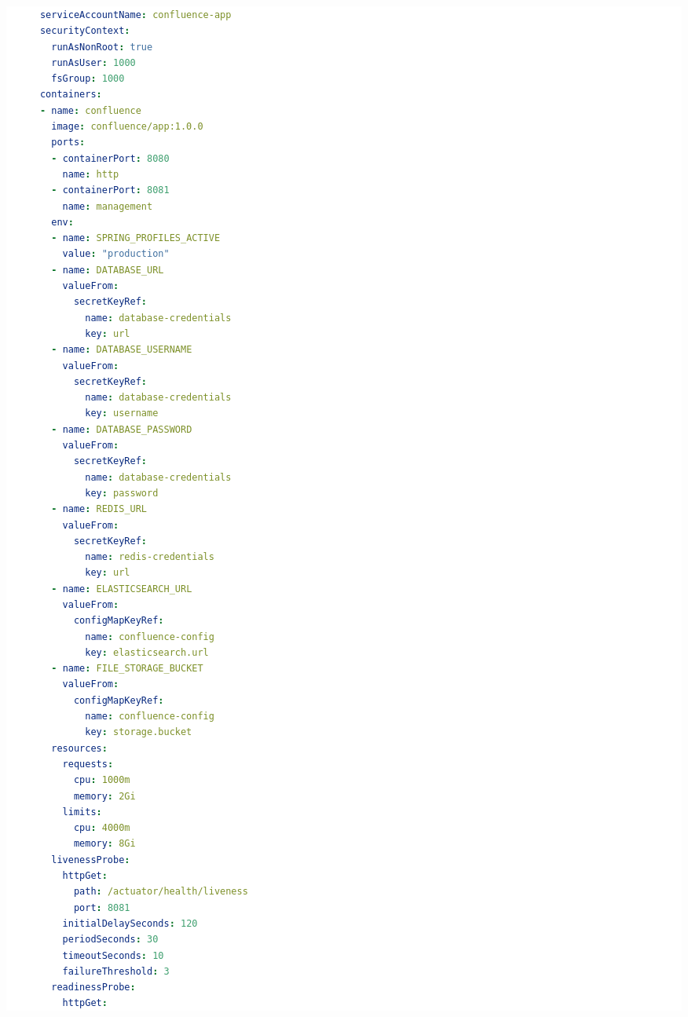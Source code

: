 ```yaml
      serviceAccountName: confluence-app
      securityContext:
        runAsNonRoot: true
        runAsUser: 1000
        fsGroup: 1000
      containers:
      - name: confluence
        image: confluence/app:1.0.0
        ports:
        - containerPort: 8080
          name: http
        - containerPort: 8081
          name: management
        env:
        - name: SPRING_PROFILES_ACTIVE
          value: "production"
        - name: DATABASE_URL
          valueFrom:
            secretKeyRef:
              name: database-credentials
              key: url
        - name: DATABASE_USERNAME
          valueFrom:
            secretKeyRef:
              name: database-credentials
              key: username
        - name: DATABASE_PASSWORD
          valueFrom:
            secretKeyRef:
              name: database-credentials
              key: password
        - name: REDIS_URL
          valueFrom:
            secretKeyRef:
              name: redis-credentials
              key: url
        - name: ELASTICSEARCH_URL
          valueFrom:
            configMapKeyRef:
              name: confluence-config
              key: elasticsearch.url
        - name: FILE_STORAGE_BUCKET
          valueFrom:
            configMapKeyRef:
              name: confluence-config
              key: storage.bucket
        resources:
          requests:
            cpu: 1000m
            memory: 2Gi
          limits:
            cpu: 4000m
            memory: 8Gi
        livenessProbe:
          httpGet:
            path: /actuator/health/liveness
            port: 8081
          initialDelaySeconds: 120
          periodSeconds: 30
          timeoutSeconds: 10
          failureThreshold: 3
        readinessProbe:
          httpGet:
```
